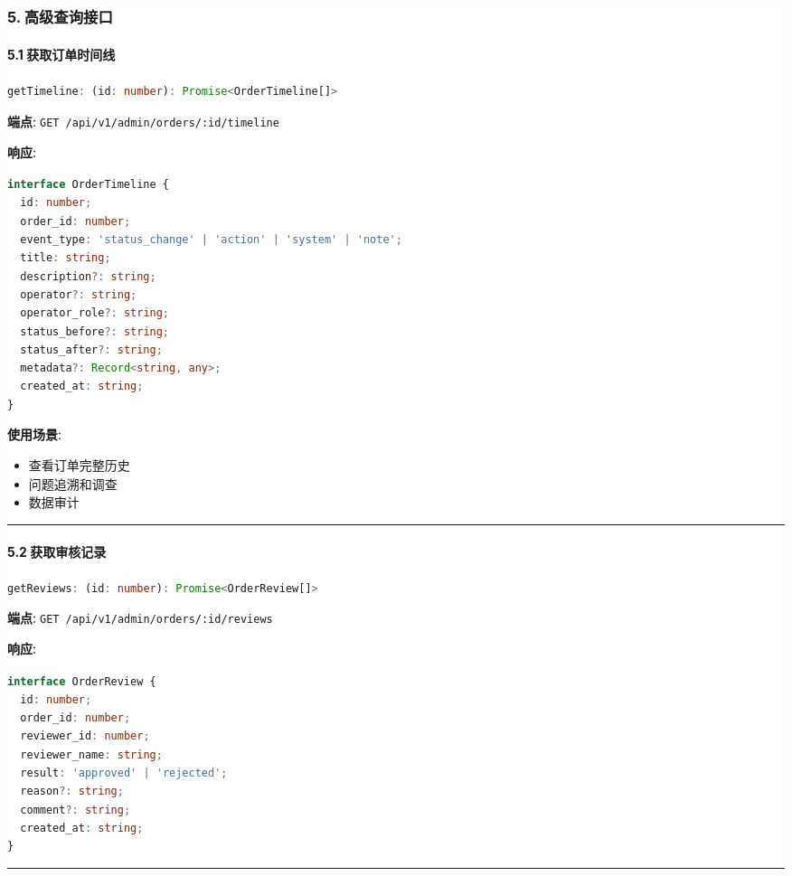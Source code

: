 
### 5. 高级查询接口

#### 5.1 获取订单时间线

```typescript
getTimeline: (id: number): Promise<OrderTimeline[]>
```

**端点**: `GET /api/v1/admin/orders/:id/timeline`

**响应**:

```typescript
interface OrderTimeline {
  id: number;
  order_id: number;
  event_type: 'status_change' | 'action' | 'system' | 'note';
  title: string;
  description?: string;
  operator?: string;
  operator_role?: string;
  status_before?: string;
  status_after?: string;
  metadata?: Record<string, any>;
  created_at: string;
}
```

**使用场景**:

- 查看订单完整历史
- 问题追溯和调查
- 数据审计

---

#### 5.2 获取审核记录

```typescript
getReviews: (id: number): Promise<OrderReview[]>
```

**端点**: `GET /api/v1/admin/orders/:id/reviews`

**响应**:

```typescript
interface OrderReview {
  id: number;
  order_id: number;
  reviewer_id: number;
  reviewer_name: string;
  result: 'approved' | 'rejected';
  reason?: string;
  comment?: string;
  created_at: string;
}
```

---